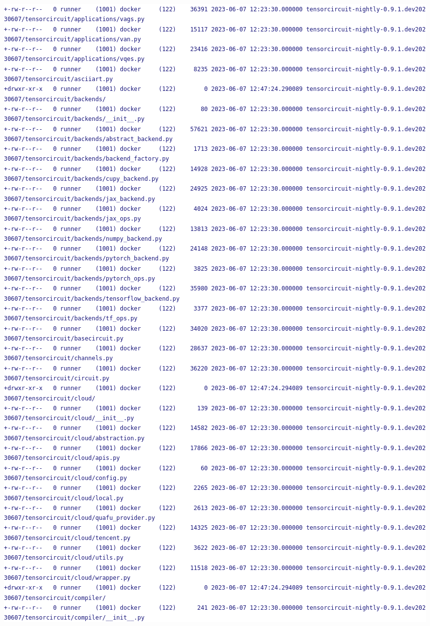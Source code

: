 ```diff
+-rw-r--r--   0 runner    (1001) docker     (122)    36391 2023-06-07 12:23:30.000000 tensorcircuit-nightly-0.9.1.dev20230607/tensorcircuit/applications/vags.py
+-rw-r--r--   0 runner    (1001) docker     (122)    15117 2023-06-07 12:23:30.000000 tensorcircuit-nightly-0.9.1.dev20230607/tensorcircuit/applications/van.py
+-rw-r--r--   0 runner    (1001) docker     (122)    23416 2023-06-07 12:23:30.000000 tensorcircuit-nightly-0.9.1.dev20230607/tensorcircuit/applications/vqes.py
+-rw-r--r--   0 runner    (1001) docker     (122)     8235 2023-06-07 12:23:30.000000 tensorcircuit-nightly-0.9.1.dev20230607/tensorcircuit/asciiart.py
+drwxr-xr-x   0 runner    (1001) docker     (122)        0 2023-06-07 12:47:24.290089 tensorcircuit-nightly-0.9.1.dev20230607/tensorcircuit/backends/
+-rw-r--r--   0 runner    (1001) docker     (122)       80 2023-06-07 12:23:30.000000 tensorcircuit-nightly-0.9.1.dev20230607/tensorcircuit/backends/__init__.py
+-rw-r--r--   0 runner    (1001) docker     (122)    57621 2023-06-07 12:23:30.000000 tensorcircuit-nightly-0.9.1.dev20230607/tensorcircuit/backends/abstract_backend.py
+-rw-r--r--   0 runner    (1001) docker     (122)     1713 2023-06-07 12:23:30.000000 tensorcircuit-nightly-0.9.1.dev20230607/tensorcircuit/backends/backend_factory.py
+-rw-r--r--   0 runner    (1001) docker     (122)    14928 2023-06-07 12:23:30.000000 tensorcircuit-nightly-0.9.1.dev20230607/tensorcircuit/backends/cupy_backend.py
+-rw-r--r--   0 runner    (1001) docker     (122)    24925 2023-06-07 12:23:30.000000 tensorcircuit-nightly-0.9.1.dev20230607/tensorcircuit/backends/jax_backend.py
+-rw-r--r--   0 runner    (1001) docker     (122)     4024 2023-06-07 12:23:30.000000 tensorcircuit-nightly-0.9.1.dev20230607/tensorcircuit/backends/jax_ops.py
+-rw-r--r--   0 runner    (1001) docker     (122)    13813 2023-06-07 12:23:30.000000 tensorcircuit-nightly-0.9.1.dev20230607/tensorcircuit/backends/numpy_backend.py
+-rw-r--r--   0 runner    (1001) docker     (122)    24148 2023-06-07 12:23:30.000000 tensorcircuit-nightly-0.9.1.dev20230607/tensorcircuit/backends/pytorch_backend.py
+-rw-r--r--   0 runner    (1001) docker     (122)     3825 2023-06-07 12:23:30.000000 tensorcircuit-nightly-0.9.1.dev20230607/tensorcircuit/backends/pytorch_ops.py
+-rw-r--r--   0 runner    (1001) docker     (122)    35980 2023-06-07 12:23:30.000000 tensorcircuit-nightly-0.9.1.dev20230607/tensorcircuit/backends/tensorflow_backend.py
+-rw-r--r--   0 runner    (1001) docker     (122)     3377 2023-06-07 12:23:30.000000 tensorcircuit-nightly-0.9.1.dev20230607/tensorcircuit/backends/tf_ops.py
+-rw-r--r--   0 runner    (1001) docker     (122)    34020 2023-06-07 12:23:30.000000 tensorcircuit-nightly-0.9.1.dev20230607/tensorcircuit/basecircuit.py
+-rw-r--r--   0 runner    (1001) docker     (122)    28637 2023-06-07 12:23:30.000000 tensorcircuit-nightly-0.9.1.dev20230607/tensorcircuit/channels.py
+-rw-r--r--   0 runner    (1001) docker     (122)    36220 2023-06-07 12:23:30.000000 tensorcircuit-nightly-0.9.1.dev20230607/tensorcircuit/circuit.py
+drwxr-xr-x   0 runner    (1001) docker     (122)        0 2023-06-07 12:47:24.294089 tensorcircuit-nightly-0.9.1.dev20230607/tensorcircuit/cloud/
+-rw-r--r--   0 runner    (1001) docker     (122)      139 2023-06-07 12:23:30.000000 tensorcircuit-nightly-0.9.1.dev20230607/tensorcircuit/cloud/__init__.py
+-rw-r--r--   0 runner    (1001) docker     (122)    14582 2023-06-07 12:23:30.000000 tensorcircuit-nightly-0.9.1.dev20230607/tensorcircuit/cloud/abstraction.py
+-rw-r--r--   0 runner    (1001) docker     (122)    17866 2023-06-07 12:23:30.000000 tensorcircuit-nightly-0.9.1.dev20230607/tensorcircuit/cloud/apis.py
+-rw-r--r--   0 runner    (1001) docker     (122)       60 2023-06-07 12:23:30.000000 tensorcircuit-nightly-0.9.1.dev20230607/tensorcircuit/cloud/config.py
+-rw-r--r--   0 runner    (1001) docker     (122)     2265 2023-06-07 12:23:30.000000 tensorcircuit-nightly-0.9.1.dev20230607/tensorcircuit/cloud/local.py
+-rw-r--r--   0 runner    (1001) docker     (122)     2613 2023-06-07 12:23:30.000000 tensorcircuit-nightly-0.9.1.dev20230607/tensorcircuit/cloud/quafu_provider.py
+-rw-r--r--   0 runner    (1001) docker     (122)    14325 2023-06-07 12:23:30.000000 tensorcircuit-nightly-0.9.1.dev20230607/tensorcircuit/cloud/tencent.py
+-rw-r--r--   0 runner    (1001) docker     (122)     3622 2023-06-07 12:23:30.000000 tensorcircuit-nightly-0.9.1.dev20230607/tensorcircuit/cloud/utils.py
+-rw-r--r--   0 runner    (1001) docker     (122)    11518 2023-06-07 12:23:30.000000 tensorcircuit-nightly-0.9.1.dev20230607/tensorcircuit/cloud/wrapper.py
+drwxr-xr-x   0 runner    (1001) docker     (122)        0 2023-06-07 12:47:24.294089 tensorcircuit-nightly-0.9.1.dev20230607/tensorcircuit/compiler/
+-rw-r--r--   0 runner    (1001) docker     (122)      241 2023-06-07 12:23:30.000000 tensorcircuit-nightly-0.9.1.dev20230607/tensorcircuit/compiler/__init__.py
```